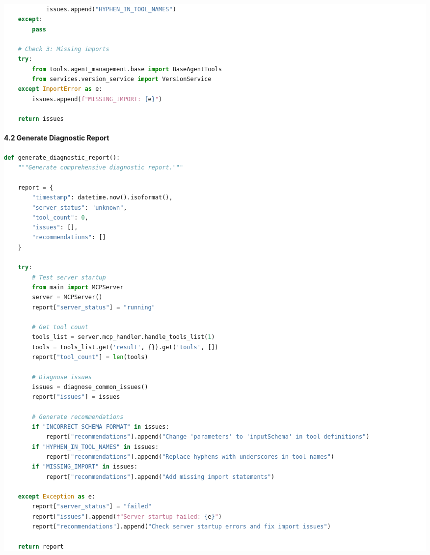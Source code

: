 ```python
            issues.append("HYPHEN_IN_TOOL_NAMES")
    except:
        pass

    # Check 3: Missing imports
    try:
        from tools.agent_management.base import BaseAgentTools
        from services.version_service import VersionService
    except ImportError as e:
        issues.append(f"MISSING_IMPORT: {e}")

    return issues
```

#### 4.2 Generate Diagnostic Report

```python
def generate_diagnostic_report():
    """Generate comprehensive diagnostic report."""

    report = {
        "timestamp": datetime.now().isoformat(),
        "server_status": "unknown",
        "tool_count": 0,
        "issues": [],
        "recommendations": []
    }

    try:
        # Test server startup
        from main import MCPServer
        server = MCPServer()
        report["server_status"] = "running"

        # Get tool count
        tools_list = server.mcp_handler.handle_tools_list(1)
        tools = tools_list.get('result', {}).get('tools', [])
        report["tool_count"] = len(tools)

        # Diagnose issues
        issues = diagnose_common_issues()
        report["issues"] = issues

        # Generate recommendations
        if "INCORRECT_SCHEMA_FORMAT" in issues:
            report["recommendations"].append("Change 'parameters' to 'inputSchema' in tool definitions")
        if "HYPHEN_IN_TOOL_NAMES" in issues:
            report["recommendations"].append("Replace hyphens with underscores in tool names")
        if "MISSING_IMPORT" in issues:
            report["recommendations"].append("Add missing import statements")

    except Exception as e:
        report["server_status"] = "failed"
        report["issues"].append(f"Server startup failed: {e}")
        report["recommendations"].append("Check server startup errors and fix import issues")

    return report
```
